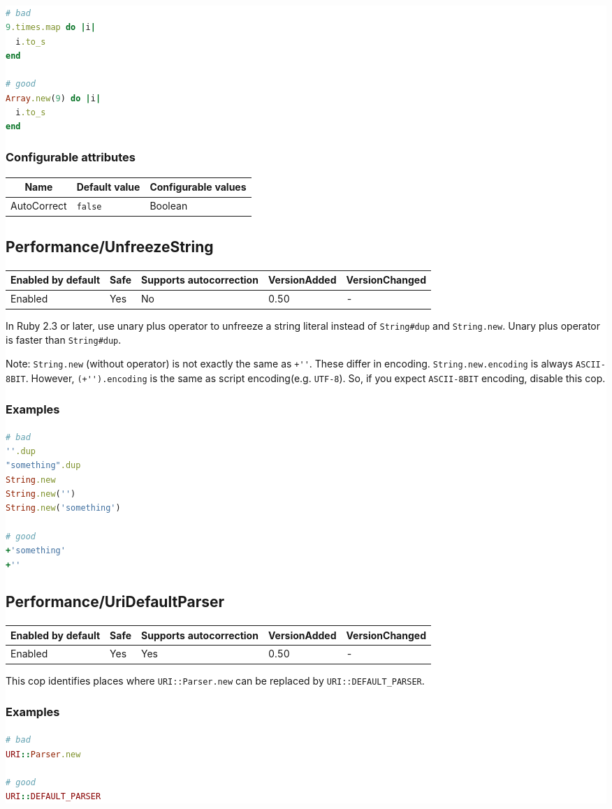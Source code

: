 ```ruby
# bad
9.times.map do |i|
  i.to_s
end

# good
Array.new(9) do |i|
  i.to_s
end
```

### Configurable attributes

Name | Default value | Configurable values
--- | --- | ---
AutoCorrect | `false` | Boolean

## Performance/UnfreezeString

Enabled by default | Safe | Supports autocorrection | VersionAdded | VersionChanged
--- | --- | --- | --- | ---
Enabled | Yes | No | 0.50 | -

In Ruby 2.3 or later, use unary plus operator to unfreeze a string
literal instead of `String#dup` and `String.new`.
Unary plus operator is faster than `String#dup`.

Note: `String.new` (without operator) is not exactly the same as `+''`.
These differ in encoding. `String.new.encoding` is always `ASCII-8BIT`.
However, `(+'').encoding` is the same as script encoding(e.g. `UTF-8`).
So, if you expect `ASCII-8BIT` encoding, disable this cop.

### Examples

```ruby
# bad
''.dup
"something".dup
String.new
String.new('')
String.new('something')

# good
+'something'
+''
```

## Performance/UriDefaultParser

Enabled by default | Safe | Supports autocorrection | VersionAdded | VersionChanged
--- | --- | --- | --- | ---
Enabled | Yes | Yes  | 0.50 | -

This cop identifies places where `URI::Parser.new`
can be replaced by `URI::DEFAULT_PARSER`.

### Examples

```ruby
# bad
URI::Parser.new

# good
URI::DEFAULT_PARSER
```
